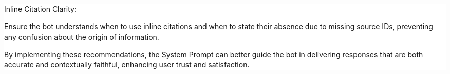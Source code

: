 
Inline Citation Clarity:  

Ensure the bot understands when to use inline citations and when to state their absence due to missing source IDs, preventing any confusion about the origin of information.



By implementing these recommendations, the System Prompt can better guide the bot in delivering responses that are both accurate and contextually faithful, enhancing user trust and satisfaction.

